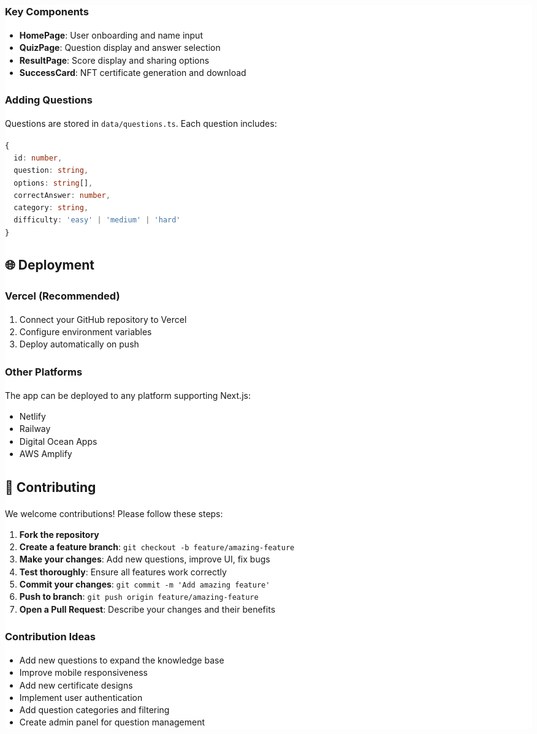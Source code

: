 ### Key Components

- **HomePage**: User onboarding and name input
- **QuizPage**: Question display and answer selection
- **ResultPage**: Score display and sharing options
- **SuccessCard**: NFT certificate generation and download

### Adding Questions
Questions are stored in `data/questions.ts`. Each question includes:
```typescript
{
  id: number,
  question: string,
  options: string[],
  correctAnswer: number,
  category: string,
  difficulty: 'easy' | 'medium' | 'hard'
}
```

## 🌐 Deployment

### Vercel (Recommended)
1. Connect your GitHub repository to Vercel
2. Configure environment variables
3. Deploy automatically on push

### Other Platforms
The app can be deployed to any platform supporting Next.js:
- Netlify
- Railway
- Digital Ocean Apps
- AWS Amplify

## 🤝 Contributing

We welcome contributions! Please follow these steps:

1. **Fork the repository**
2. **Create a feature branch**: `git checkout -b feature/amazing-feature`
3. **Make your changes**: Add new questions, improve UI, fix bugs
4. **Test thoroughly**: Ensure all features work correctly
5. **Commit your changes**: `git commit -m 'Add amazing feature'`
6. **Push to branch**: `git push origin feature/amazing-feature`
7. **Open a Pull Request**: Describe your changes and their benefits

### Contribution Ideas
- Add new questions to expand the knowledge base
- Improve mobile responsiveness
- Add new certificate designs
- Implement user authentication
- Add question categories and filtering
- Create admin panel for question management
